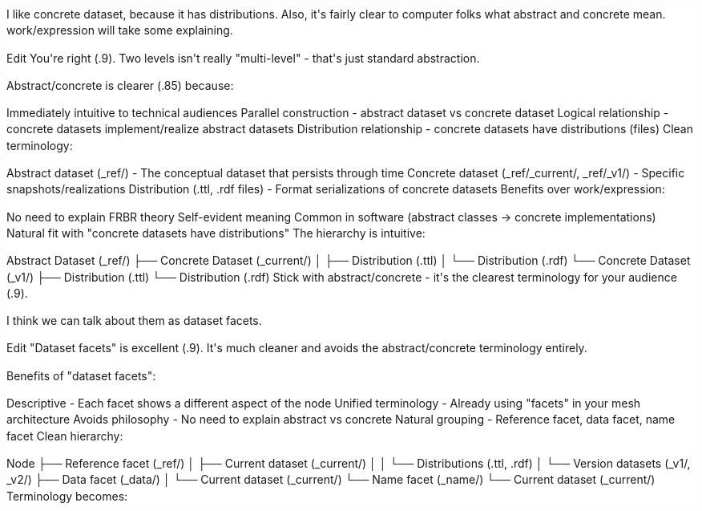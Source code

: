 I like concrete dataset, because it has distributions. Also, it's fairly clear to computer folks what abstract and concrete mean. work/expression will take some explaining.

Edit
You're right (.9). Two levels isn't really "multi-level" - that's just standard abstraction.

Abstract/concrete is clearer (.85) because:

Immediately intuitive to technical audiences
Parallel construction - abstract dataset vs concrete dataset
Logical relationship - concrete datasets implement/realize abstract datasets
Distribution relationship - concrete datasets have distributions (files)
Clean terminology:

Abstract dataset (_ref/) - The conceptual dataset that persists through time
Concrete dataset (_ref/_current/, _ref/_v1/) - Specific snapshots/realizations
Distribution (.ttl, .rdf files) - Format serializations of concrete datasets
Benefits over work/expression:

No need to explain FRBR theory
Self-evident meaning
Common in software (abstract classes → concrete implementations)
Natural fit with "concrete datasets have distributions"
The hierarchy is intuitive:

Abstract Dataset (_ref/)
├── Concrete Dataset (_current/)
│   ├── Distribution (.ttl)
│   └── Distribution (.rdf)
└── Concrete Dataset (_v1/)
    ├── Distribution (.ttl)
    └── Distribution (.rdf)
Stick with abstract/concrete - it's the clearest terminology for your audience (.9).




I think we can talk about them as dataset facets.

Edit
"Dataset facets" is excellent (.9). It's much cleaner and avoids the abstract/concrete terminology entirely.

Benefits of "dataset facets":

Descriptive - Each facet shows a different aspect of the node
Unified terminology - Already using "facets" in your mesh architecture
Avoids philosophy - No need to explain abstract vs concrete
Natural grouping - Reference facet, data facet, name facet
Clean hierarchy:

Node
├── Reference facet (_ref/)
│   ├── Current dataset (_current/)
│   │   └── Distributions (.ttl, .rdf)
│   └── Version datasets (_v1/, _v2/)
├── Data facet (_data/)
│   └── Current dataset (_current/)
└── Name facet (_name/)
    └── Current dataset (_current/)
Terminology becomes:
